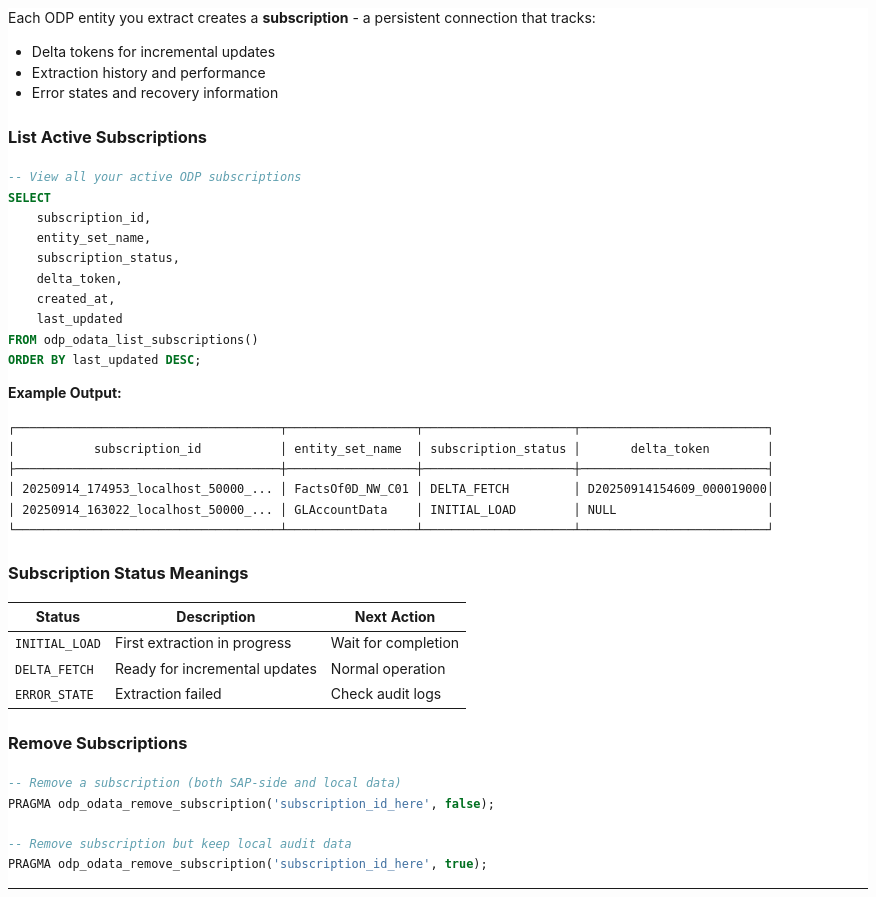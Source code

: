 Each ODP entity you extract creates a **subscription** - a persistent connection that tracks:
- Delta tokens for incremental updates
- Extraction history and performance
- Error states and recovery information

### List Active Subscriptions

```sql
-- View all your active ODP subscriptions
SELECT 
    subscription_id,
    entity_set_name,
    subscription_status,
    delta_token,
    created_at,
    last_updated
FROM odp_odata_list_subscriptions()
ORDER BY last_updated DESC;
```

**Example Output:**
```
┌─────────────────────────────────────┬──────────────────┬─────────────────────┬──────────────────────────┐
│           subscription_id           │ entity_set_name  │ subscription_status │       delta_token        │
├─────────────────────────────────────┼──────────────────┼─────────────────────┼──────────────────────────┤
│ 20250914_174953_localhost_50000_... │ FactsOf0D_NW_C01 │ DELTA_FETCH         │ D20250914154609_000019000│
│ 20250914_163022_localhost_50000_... │ GLAccountData    │ INITIAL_LOAD        │ NULL                     │
└─────────────────────────────────────┴──────────────────┴─────────────────────┴──────────────────────────┘
```

### Subscription Status Meanings

| Status | Description | Next Action |
|--------|-------------|-------------|
| `INITIAL_LOAD` | First extraction in progress | Wait for completion |
| `DELTA_FETCH` | Ready for incremental updates | Normal operation |
| `ERROR_STATE` | Extraction failed | Check audit logs |

### Remove Subscriptions

```sql
-- Remove a subscription (both SAP-side and local data)
PRAGMA odp_odata_remove_subscription('subscription_id_here', false);

-- Remove subscription but keep local audit data
PRAGMA odp_odata_remove_subscription('subscription_id_here', true);
```

---